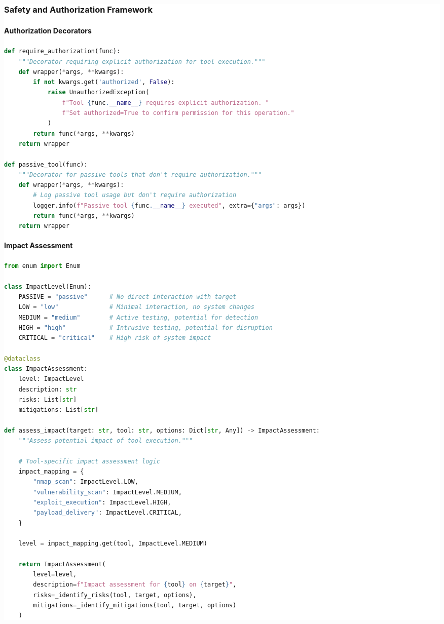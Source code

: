 ### Safety and Authorization Framework

#### Authorization Decorators

```python
def require_authorization(func):
    """Decorator requiring explicit authorization for tool execution."""
    def wrapper(*args, **kwargs):
        if not kwargs.get('authorized', False):
            raise UnauthorizedException(
                f"Tool {func.__name__} requires explicit authorization. "
                f"Set authorized=True to confirm permission for this operation."
            )
        return func(*args, **kwargs)
    return wrapper

def passive_tool(func):
    """Decorator for passive tools that don't require authorization."""
    def wrapper(*args, **kwargs):
        # Log passive tool usage but don't require authorization
        logger.info(f"Passive tool {func.__name__} executed", extra={"args": args})
        return func(*args, **kwargs)
    return wrapper
```

#### Impact Assessment

```python
from enum import Enum

class ImpactLevel(Enum):
    PASSIVE = "passive"      # No direct interaction with target
    LOW = "low"              # Minimal interaction, no system changes
    MEDIUM = "medium"        # Active testing, potential for detection
    HIGH = "high"            # Intrusive testing, potential for disruption
    CRITICAL = "critical"    # High risk of system impact

@dataclass
class ImpactAssessment:
    level: ImpactLevel
    description: str
    risks: List[str]
    mitigations: List[str]

def assess_impact(target: str, tool: str, options: Dict[str, Any]) -> ImpactAssessment:
    """Assess potential impact of tool execution."""
    
    # Tool-specific impact assessment logic
    impact_mapping = {
        "nmap_scan": ImpactLevel.LOW,
        "vulnerability_scan": ImpactLevel.MEDIUM,
        "exploit_execution": ImpactLevel.HIGH,
        "payload_delivery": ImpactLevel.CRITICAL,
    }
    
    level = impact_mapping.get(tool, ImpactLevel.MEDIUM)
    
    return ImpactAssessment(
        level=level,
        description=f"Impact assessment for {tool} on {target}",
        risks=_identify_risks(tool, target, options),
        mitigations=_identify_mitigations(tool, target, options)
    )
```
